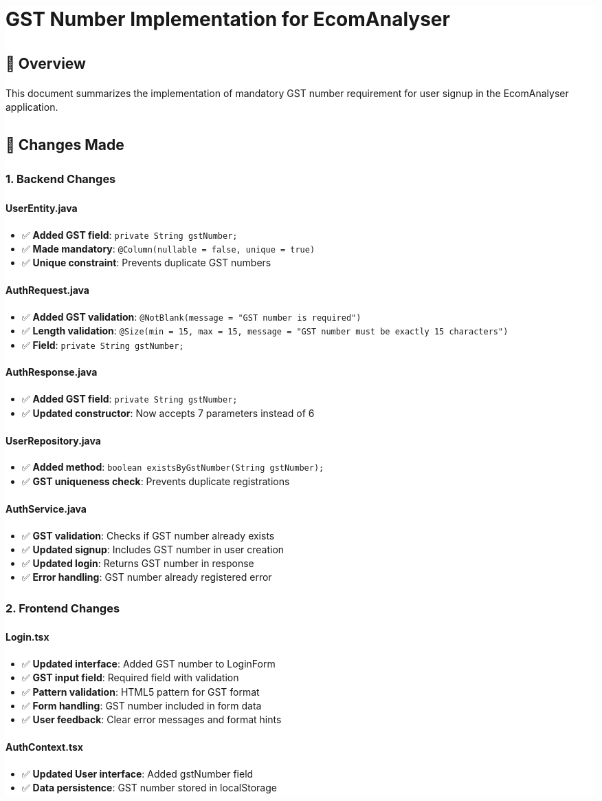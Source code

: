 # GST Number Implementation for EcomAnalyser

## 🎯 **Overview**

This document summarizes the implementation of mandatory GST number requirement for user signup in the EcomAnalyser application.

## 🔧 **Changes Made**

### **1. Backend Changes**

#### **UserEntity.java**
- ✅ **Added GST field**: `private String gstNumber;`
- ✅ **Made mandatory**: `@Column(nullable = false, unique = true)`
- ✅ **Unique constraint**: Prevents duplicate GST numbers

#### **AuthRequest.java**
- ✅ **Added GST validation**: `@NotBlank(message = "GST number is required")`
- ✅ **Length validation**: `@Size(min = 15, max = 15, message = "GST number must be exactly 15 characters")`
- ✅ **Field**: `private String gstNumber;`

#### **AuthResponse.java**
- ✅ **Added GST field**: `private String gstNumber;`
- ✅ **Updated constructor**: Now accepts 7 parameters instead of 6

#### **UserRepository.java**
- ✅ **Added method**: `boolean existsByGstNumber(String gstNumber);`
- ✅ **GST uniqueness check**: Prevents duplicate registrations

#### **AuthService.java**
- ✅ **GST validation**: Checks if GST number already exists
- ✅ **Updated signup**: Includes GST number in user creation
- ✅ **Updated login**: Returns GST number in response
- ✅ **Error handling**: GST number already registered error

### **2. Frontend Changes**

#### **Login.tsx**
- ✅ **Updated interface**: Added GST number to LoginForm
- ✅ **GST input field**: Required field with validation
- ✅ **Pattern validation**: HTML5 pattern for GST format
- ✅ **Form handling**: GST number included in form data
- ✅ **User feedback**: Clear error messages and format hints

#### **AuthContext.tsx**
- ✅ **Updated User interface**: Added gstNumber field
- ✅ **Data persistence**: GST number stored in localStorage

